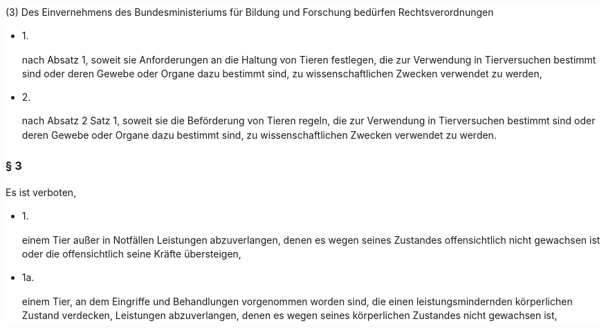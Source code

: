 (3) Des Einvernehmens des Bundesministeriums für Bildung und Forschung
bedürfen Rechtsverordnungen

  - 1\.
    
    <div style="">
    
    nach Absatz 1, soweit sie Anforderungen an die Haltung von Tieren
    festlegen, die zur Verwendung in Tierversuchen bestimmt sind oder
    deren Gewebe oder Organe dazu bestimmt sind, zu wissenschaftlichen
    Zwecken verwendet zu werden,
    
    </div>

  - 2\.
    
    <div style="">
    
    nach Absatz 2 Satz 1, soweit sie die Beförderung von Tieren regeln,
    die zur Verwendung in Tierversuchen bestimmt sind oder deren Gewebe
    oder Organe dazu bestimmt sind, zu wissenschaftlichen Zwecken
    verwendet zu werden.
    
    </div>

</div>

</div>

</div>

</div>

<span id="BJNR012770972BJNE001605360.html"></span>

### § 3  

<div>

<div class="jnhtml">

<div>

<div class="jurAbsatz">

Es ist verboten,

  - 1\.
    
    <div style="">
    
    einem Tier außer in Notfällen Leistungen abzuverlangen, denen es
    wegen seines Zustandes offensichtlich nicht gewachsen ist oder die
    offensichtlich seine Kräfte übersteigen,
    
    </div>

  - 1a.
    
    <div style="">
    
    einem Tier, an dem Eingriffe und Behandlungen vorgenommen worden
    sind, die einen leistungsmindernden körperlichen Zustand verdecken,
    Leistungen abzuverlangen, denen es wegen seines körperlichen
    Zustandes nicht gewachsen ist,
    